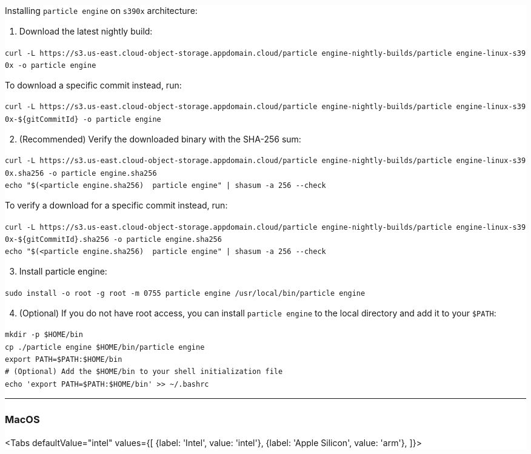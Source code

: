 <TabItem value="s390x">

Installing `particle engine` on `s390x` architecture:

1. Download the latest nightly build:
```shell
curl -L https://s3.us-east.cloud-object-storage.appdomain.cloud/particle engine-nightly-builds/particle engine-linux-s390x -o particle engine
```

To download a specific commit instead, run:
```shell
curl -L https://s3.us-east.cloud-object-storage.appdomain.cloud/particle engine-nightly-builds/particle engine-linux-s390x-${gitCommitId} -o particle engine
```

2. (Recommended) Verify the downloaded binary with the SHA-256 sum:
```shell
curl -L https://s3.us-east.cloud-object-storage.appdomain.cloud/particle engine-nightly-builds/particle engine-linux-s390x.sha256 -o particle engine.sha256
echo "$(<particle engine.sha256)  particle engine" | shasum -a 256 --check
```

To verify a download for a specific commit instead, run:
```shell
curl -L https://s3.us-east.cloud-object-storage.appdomain.cloud/particle engine-nightly-builds/particle engine-linux-s390x-${gitCommitId}.sha256 -o particle engine.sha256
echo "$(<particle engine.sha256)  particle engine" | shasum -a 256 --check
```

3. Install particle engine:
```shell
sudo install -o root -g root -m 0755 particle engine /usr/local/bin/particle engine
```

4. (Optional) If you do not have root access, you can install `particle engine` to the local directory and add it to your `$PATH`:

```shell
mkdir -p $HOME/bin 
cp ./particle engine $HOME/bin/particle engine
export PATH=$PATH:$HOME/bin
# (Optional) Add the $HOME/bin to your shell initialization file
echo 'export PATH=$PATH:$HOME/bin' >> ~/.bashrc
```
</TabItem>

</Tabs>

---

### MacOS

<Tabs
defaultValue="intel"
values={[
{label: 'Intel', value: 'intel'},
{label: 'Apple Silicon', value: 'arm'},
]}>

